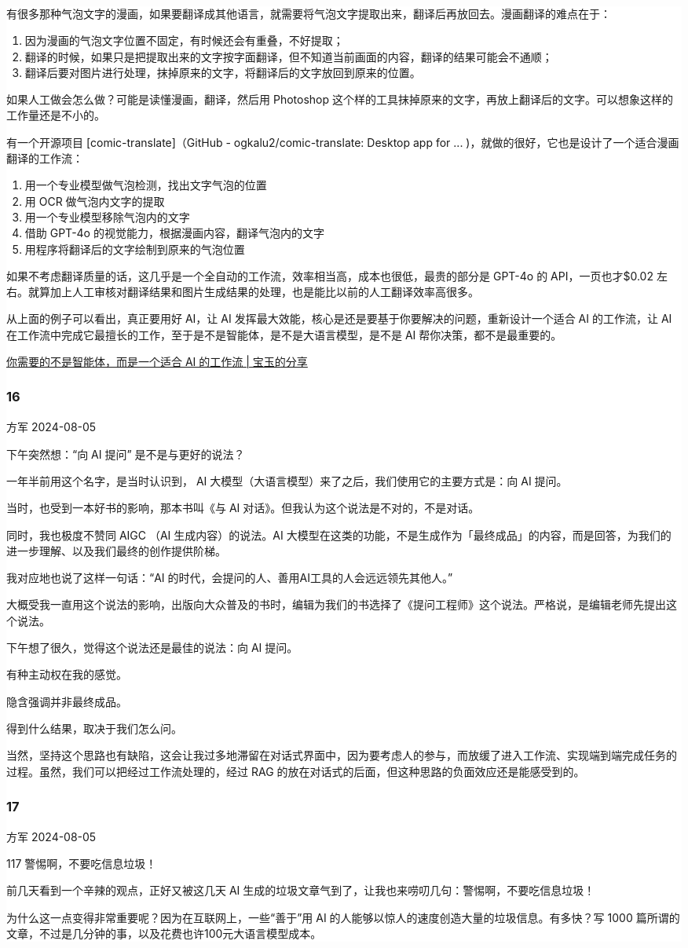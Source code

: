 有很多那种气泡文字的漫画，如果要翻译成其他语言，就需要将气泡文字提取出来，翻译后再放回去。漫画翻译的难点在于：
1. 因为漫画的气泡文字位置不固定，有时候还会有重叠，不好提取；
2. 翻译的时候，如果只是把提取出来的文字按字面翻译，但不知道当前画面的内容，翻译的结果可能会不通顺；
3. 翻译后要对图片进行处理，抹掉原来的文字，将翻译后的文字放回到原来的位置。

如果人工做会怎么做？可能是读懂漫画，翻译，然后用 Photoshop 这个样的工具抹掉原来的文字，再放上翻译后的文字。可以想象这样的工作量还是不小的。

有一个开源项目 [comic-translate]（GitHub - ogkalu2/comic-translate: Desktop app for ...
  )，就做的很好，它也是设计了一个适合漫画翻译的工作流：
1. 用一个专业模型做气泡检测，找出文字气泡的位置
2. 用 OCR 做气泡内文字的提取
3. 用一个专业模型移除气泡内的文字
4. 借助 GPT-4o 的视觉能力，根据漫画内容，翻译气泡内的文字
5. 用程序将翻译后的文字绘制到原来的气泡位置

如果不考虑翻译质量的话，这几乎是一个全自动的工作流，效率相当高，成本也很低，最贵的部分是 GPT-4o 的 API，一页也才$0.02 左右。就算加上人工审核对翻译结果和图片生成结果的处理，也是能比以前的人工翻译效率高很多。

从上面的例子可以看出，真正要用好 AI，让 AI 发挥最大效能，核心是还是要基于你要解决的问题，重新设计一个适合 AI 的工作流，让 AI 在工作流中完成它最擅长的工作，至于是不是智能体，是不是大语言模型，是不是 AI 帮你决策，都不是最重要的。

[你需要的不是智能体，而是一个适合 AI 的工作流 | 宝玉的分享](https://baoyu.io/blog/ai/you-dont-need-agent-but-ai-suitable-workflow)

### 16

方军 2024-08-05

下午突然想：“向 AI 提问” 是不是与更好的说法？

一年半前用这个名字，是当时认识到， AI 大模型（大语言模型）来了之后，我们使用它的主要方式是：向 AI 提问。

当时，也受到一本好书的影响，那本书叫《与 AI 对话》。但我认为这个说法是不对的，不是对话。

同时，我也极度不赞同 AIGC （AI 生成内容）的说法。AI 大模型在这类的功能，不是生成作为「最终成品」的内容，而是回答，为我们的进一步理解、以及我们最终的创作提供阶梯。

我对应地也说了这样一句话：“AI 的时代，会提问的人、善用AI工具的人会远远领先其他人。”

大概受我一直用这个说法的影响，出版向大众普及的书时，编辑为我们的书选择了《提问工程师》这个说法。严格说，是编辑老师先提出这个说法。

下午想了很久，觉得这个说法还是最佳的说法：向 AI 提问。

有种主动权在我的感觉。

隐含强调并非最终成品。

得到什么结果，取决于我们怎么问。

当然，坚持这个思路也有缺陷，这会让我过多地滞留在对话式界面中，因为要考虑人的参与，而放缓了进入工作流、实现端到端完成任务的过程。虽然，我们可以把经过工作流处理的，经过 RAG 的放在对话式的后面，但这种思路的负面效应还是能感受到的。

### 17

方军 2024-08-05

117 警惕啊，不要吃信息垃圾！

前几天看到一个辛辣的观点，正好又被这几天 AI 生成的垃圾文章气到了，让我也来唠叨几句：警惕啊，不要吃信息垃圾！

为什么这一点变得非常重要呢？因为在互联网上，一些“善于”用 AI 的人能够以惊人的速度创造大量的垃圾信息。有多快？写 1000 篇所谓的文章，不过是几分钟的事，以及花费也许100元大语言模型成本。
